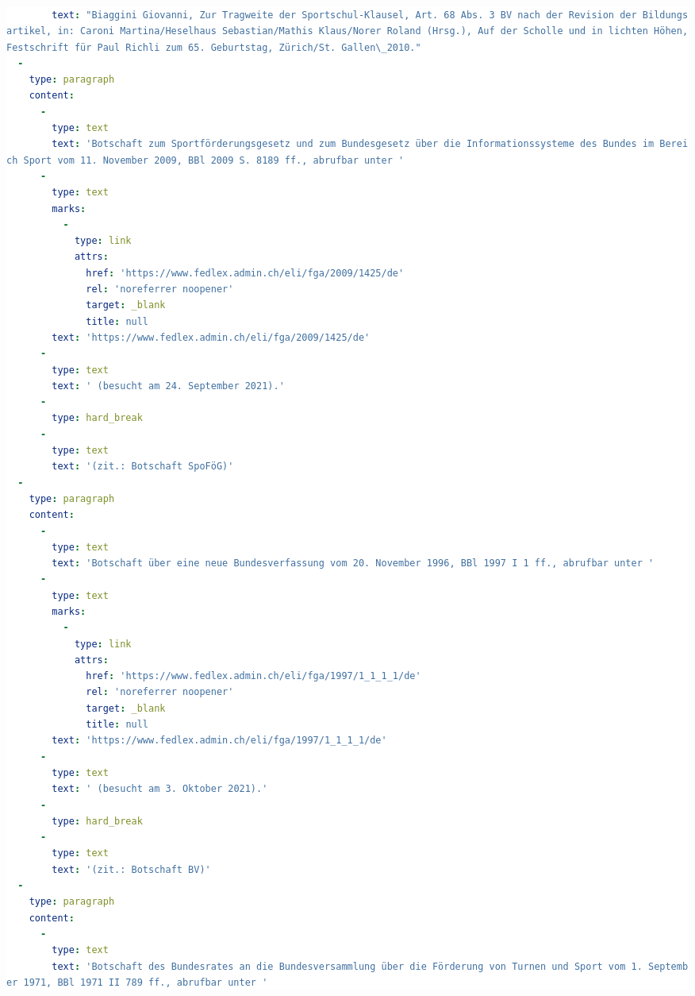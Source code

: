 ```yaml
        text: "Biaggini Giovanni, Zur Tragweite der Sportschul-Klausel, Art. 68 Abs. 3 BV nach der Revision der Bildungsartikel, in: Caroni Martina/Heselhaus Sebastian/Mathis Klaus/Norer Roland (Hrsg.), Auf der Scholle und in lichten Höhen, Festschrift für Paul Richli zum 65. Geburtstag, Zürich/St. Gallen\_2010."
  -
    type: paragraph
    content:
      -
        type: text
        text: 'Botschaft zum Sportförderungsgesetz und zum Bundesgesetz über die Informationssysteme des Bundes im Bereich Sport vom 11. November 2009, BBl 2009 S. 8189 ff., abrufbar unter '
      -
        type: text
        marks:
          -
            type: link
            attrs:
              href: 'https://www.fedlex.admin.ch/eli/fga/2009/1425/de'
              rel: 'noreferrer noopener'
              target: _blank
              title: null
        text: 'https://www.fedlex.admin.ch/eli/fga/2009/1425/de'
      -
        type: text
        text: ' (besucht am 24. September 2021).'
      -
        type: hard_break
      -
        type: text
        text: '(zit.: Botschaft SpoFöG)'
  -
    type: paragraph
    content:
      -
        type: text
        text: 'Botschaft über eine neue Bundesverfassung vom 20. November 1996, BBl 1997 I 1 ff., abrufbar unter '
      -
        type: text
        marks:
          -
            type: link
            attrs:
              href: 'https://www.fedlex.admin.ch/eli/fga/1997/1_1_1_1/de'
              rel: 'noreferrer noopener'
              target: _blank
              title: null
        text: 'https://www.fedlex.admin.ch/eli/fga/1997/1_1_1_1/de'
      -
        type: text
        text: ' (besucht am 3. Oktober 2021).'
      -
        type: hard_break
      -
        type: text
        text: '(zit.: Botschaft BV)'
  -
    type: paragraph
    content:
      -
        type: text
        text: 'Botschaft des Bundesrates an die Bundesversammlung über die Förderung von Turnen und Sport vom 1. September 1971, BBl 1971 II 789 ff., abrufbar unter '
```